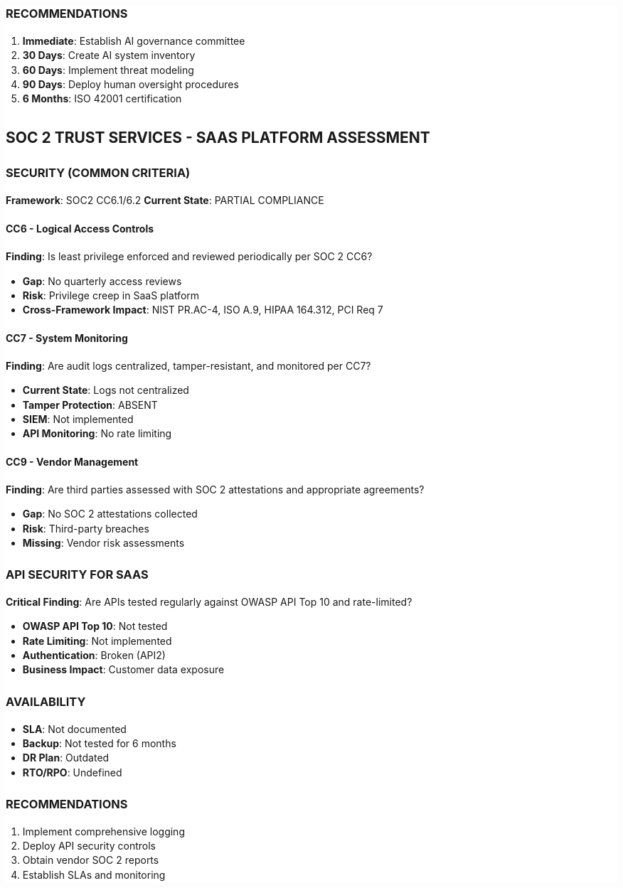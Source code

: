 ### RECOMMENDATIONS
1. **Immediate**: Establish AI governance committee
2. **30 Days**: Create AI system inventory
3. **60 Days**: Implement threat modeling
4. **90 Days**: Deploy human oversight procedures
5. **6 Months**: ISO 42001 certification

## SOC 2 TRUST SERVICES - SAAS PLATFORM ASSESSMENT

### SECURITY (COMMON CRITERIA)
**Framework**: SOC2 CC6.1/6.2
**Current State**: PARTIAL COMPLIANCE

#### CC6 - Logical Access Controls
**Finding**: Is least privilege enforced and reviewed periodically per SOC 2 CC6?
- **Gap**: No quarterly access reviews
- **Risk**: Privilege creep in SaaS platform
- **Cross-Framework Impact**: NIST PR.AC-4, ISO A.9, HIPAA 164.312, PCI Req 7

#### CC7 - System Monitoring
**Finding**: Are audit logs centralized, tamper-resistant, and monitored per CC7?
- **Current State**: Logs not centralized
- **Tamper Protection**: ABSENT
- **SIEM**: Not implemented
- **API Monitoring**: No rate limiting

#### CC9 - Vendor Management
**Finding**: Are third parties assessed with SOC 2 attestations and appropriate agreements?
- **Gap**: No SOC 2 attestations collected
- **Risk**: Third-party breaches
- **Missing**: Vendor risk assessments

### API SECURITY FOR SAAS
**Critical Finding**: Are APIs tested regularly against OWASP API Top 10 and rate-limited?
- **OWASP API Top 10**: Not tested
- **Rate Limiting**: Not implemented
- **Authentication**: Broken (API2)
- **Business Impact**: Customer data exposure

### AVAILABILITY
- **SLA**: Not documented
- **Backup**: Not tested for 6 months
- **DR Plan**: Outdated
- **RTO/RPO**: Undefined

### RECOMMENDATIONS
1. Implement comprehensive logging
2. Deploy API security controls
3. Obtain vendor SOC 2 reports
4. Establish SLAs and monitoring
